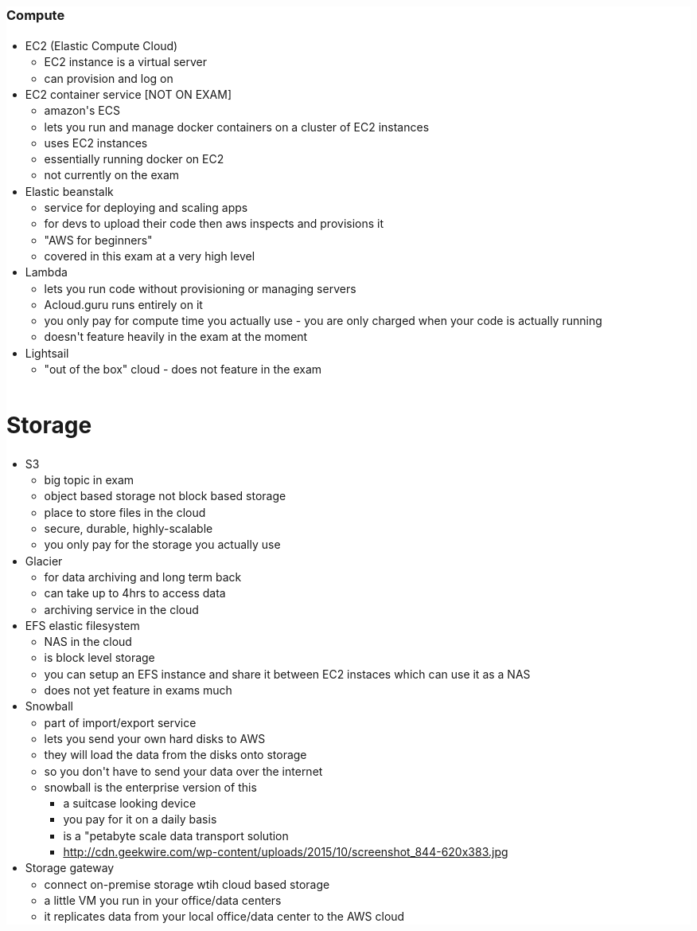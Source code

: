 ### Compute

- EC2 (Elastic Compute Cloud)
    - EC2 instance is a virtual server
    - can provision and log on
- EC2 container service [NOT ON EXAM]
    - amazon's ECS
    - lets you run and manage docker containers on a cluster of EC2 instances
    - uses EC2 instances
    - essentially running docker on EC2
    - not currently on the exam
- Elastic beanstalk
    - service for deploying and scaling apps
    - for devs to upload their code then aws inspects and provisions it
    - "AWS for beginners"
    - covered in this exam at a very high level
- Lambda
    - lets you run code without provisioning or managing servers
    - Acloud.guru runs entirely on it
    - you only pay for compute time you actually use - you are only charged when
      your code is actually running
    - doesn't feature heavily in the exam at the moment
- Lightsail
    - "out of the box" cloud - does not feature in the exam

# Storage

- S3
    - big topic in exam
    - object based storage not block based storage
    - place to store files in the cloud
    - secure, durable, highly-scalable
    - you only pay for the storage you actually use
- Glacier
    - for data archiving and long term back
    - can take up to 4hrs to access data
    - archiving service in the cloud
- EFS elastic filesystem
    - NAS in the cloud
    - is block level storage
    - you can setup an EFS instance and share it between EC2 instaces which can
      use it as a NAS
    - does not yet feature in exams much
- Snowball
    - part of import/export service
    - lets you send your own hard disks to AWS
    - they will load the data from the disks onto storage
    - so you don't have to send your data over the internet
    - snowball is the enterprise version of this
        - a suitcase looking device
        - you pay for it on a daily basis
        - is a "petabyte scale data transport solution
        - http://cdn.geekwire.com/wp-content/uploads/2015/10/screenshot_844-620x383.jpg
- Storage gateway
    - connect on-premise storage wtih cloud based storage
    - a little VM you run in your office/data centers
    - it replicates data from your local office/data center to the AWS cloud
